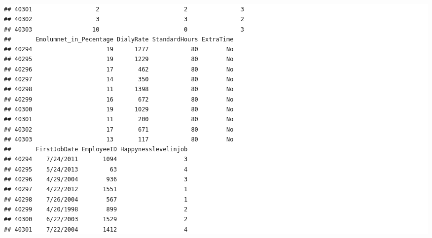     ## 40301                  2                        2               3
    ## 40302                  3                        3               2
    ## 40303                 10                        0               3
    ##       Emolumnet_in_Pecentage DialyRate StandardHours ExtraTime
    ## 40294                     19      1277            80        No
    ## 40295                     19      1229            80        No
    ## 40296                     17       462            80        No
    ## 40297                     14       350            80        No
    ## 40298                     11      1398            80        No
    ## 40299                     16       672            80        No
    ## 40300                     19      1029            80        No
    ## 40301                     11       200            80        No
    ## 40302                     17       671            80        No
    ## 40303                     13       117            80        No
    ##       FirstJobDate EmployeeID Happynesslevelinjob
    ## 40294    7/24/2011       1094                   3
    ## 40295    5/24/2013         63                   4
    ## 40296    4/29/2004        936                   3
    ## 40297    4/22/2012       1551                   1
    ## 40298    7/26/2004        567                   1
    ## 40299    4/20/1998        899                   2
    ## 40300    6/22/2003       1529                   2
    ## 40301    7/22/2004       1412                   4